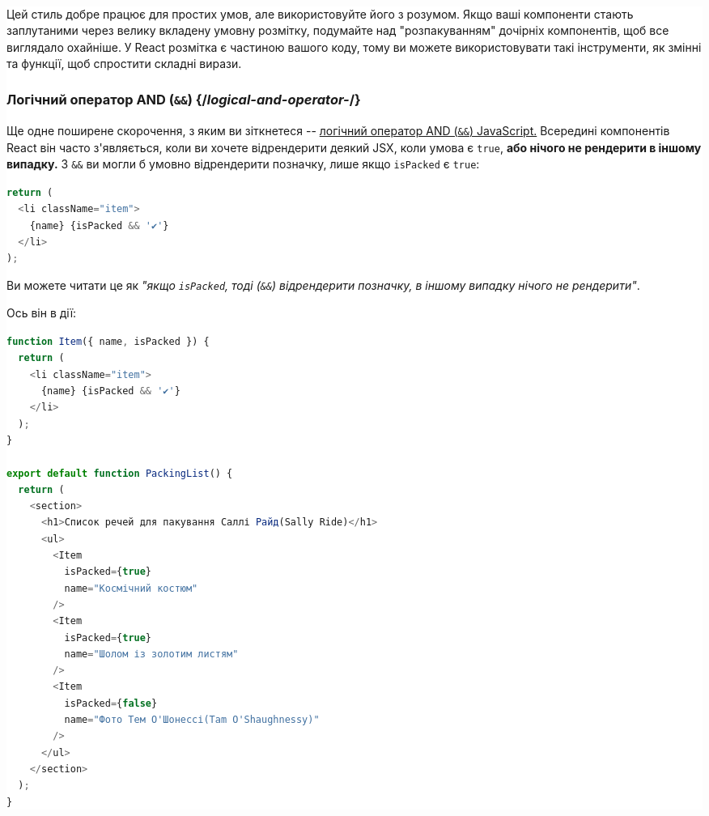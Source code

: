 </Sandpack>

Цей стиль добре працює для простих умов, але використовуйте його з розумом. Якщо ваші компоненти стають заплутаними через велику вкладену умовну розмітку, подумайте над "розпакуванням" дочірніх компонентів, щоб все виглядало охайніше. У React розмітка є частиною вашого коду, тому ви можете використовувати такі інструменти, як змінні та функції, щоб спростити складні вирази.

### Логічний оператор AND (`&&`) {/*logical-and-operator-*/}

Ще одне поширене скорочення, з яким ви зіткнетеся -- [логічний оператор AND (`&&`) JavaScript.](https://webdoky.org/uk/docs/Web/JavaScript/Reference/Operators/Logical_AND#:~:text=The%20logical%20AND%20(%20%26%26%20)%20operator,it%20returns%20a%20Boolean%20value.) Всередині компонентів React він часто з'являється, коли ви хочете відрендерити деякий JSX, коли умова є `true`, **або нічого не рендерити в іншому випадку.** З `&&` ви могли б умовно відрендерити позначку, лише якщо `isPacked` є `true`:

```js
return (
  <li className="item">
    {name} {isPacked && '✔'}
  </li>
);
```

Ви можете читати це як *"якщо `isPacked`, тоді (`&&`) відрендерити позначку, в іншому випадку нічого не рендерити"*.

Ось він в дії:

<Sandpack>

```js
function Item({ name, isPacked }) {
  return (
    <li className="item">
      {name} {isPacked && '✔'}
    </li>
  );
}

export default function PackingList() {
  return (
    <section>
      <h1>Список речей для пакування Саллі Райд(Sally Ride)</h1>
      <ul>
        <Item 
          isPacked={true} 
          name="Космічний костюм" 
        />
        <Item 
          isPacked={true} 
          name="Шолом із золотим листям" 
        />
        <Item 
          isPacked={false} 
          name="Фото Тем О'Шонессі(Tam O'Shaughnessy)" 
        />
      </ul>
    </section>
  );
}
```
